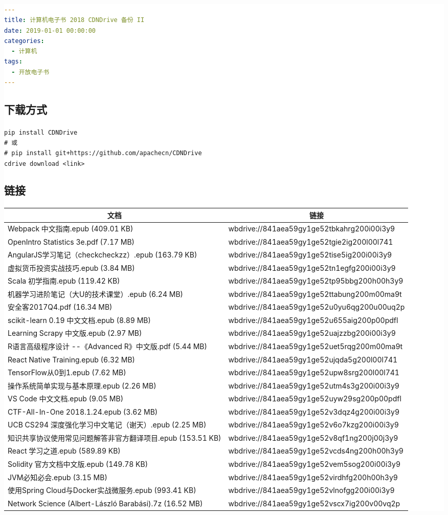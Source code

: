 ```yaml
---
title: 计算机电子书 2018 CDNDrive 备份 II
date: 2019-01-01 00:00:00
categories:
  - 计算机
tags:
  - 开放电子书
---
```


## 下载方式

```
pip install CDNDrive
# 或
# pip install git+https://github.com/apachecn/CDNDrive
cdrive download <link>
```

## 链接





| 文档 | 链接 |
| --- | --- |
| Webpack 中文指南.epub (409.01 KB) | wbdrive://841aea59gy1ge52tbkahrg200i00i3y9 |
| OpenIntro Statistics 3e.pdf (7.17 MB) | wbdrive://841aea59gy1ge52tgie2ig200l00l741 |
| AngularJS学习笔记（checkcheckzz）.epub (163.79 KB) | wbdrive://841aea59gy1ge52tise5ig200i00i3y9 |
| 虚拟货币投资实战技巧.epub (3.84 MB) | wbdrive://841aea59gy1ge52tn1egfg200i00i3y9 |
| Scala 初学指南.epub (119.42 KB) | wbdrive://841aea59gy1ge52tp95bbg200h00h3y9 |
| 机器学习进阶笔记（大U的技术课堂）.epub (6.24 MB) | wbdrive://841aea59gy1ge52ttabung200m00ma9t |
| 安全客2017Q4.pdf (16.34 MB) | wbdrive://841aea59gy1ge52u0yu6qg200u00uq2p |
| scikit-learn 0.19 中文文档.epub (8.89 MB) | wbdrive://841aea59gy1ge52u655aig200p00pdfl |
| Learning Scrapy 中文版.epub (2.97 MB) | wbdrive://841aea59gy1ge52uajzzbg200i00i3y9 |
| R语言高级程序设计 --《Advanced R》中文版.pdf (5.44 MB) | wbdrive://841aea59gy1ge52uet5rqg200m00ma9t |
| React Native Training.epub (6.32 MB) | wbdrive://841aea59gy1ge52ujqda5g200l00l741 |
| TensorFlow从0到1.epub (7.62 MB) | wbdrive://841aea59gy1ge52upw8srg200l00l741 |
| 操作系统简单实现与基本原理.epub (2.26 MB) | wbdrive://841aea59gy1ge52utm4s3g200i00i3y9 |
| VS Code 中文文档.epub (9.05 MB) | wbdrive://841aea59gy1ge52uyw29sg200p00pdfl |
| CTF-All-In-One 2018.1.24.epub (3.62 MB) | wbdrive://841aea59gy1ge52v3dqz4g200i00i3y9 |
| UCB CS294 深度强化学习中文笔记（谢天）.epub (2.25 MB) | wbdrive://841aea59gy1ge52v6o7kzg200i00i3y9 |
| 知识共享协议使用常见问题解答非官方翻译项目.epub (153.51 KB) | wbdrive://841aea59gy1ge52v8qf1ng200j00j3y9 |
| React 学习之道.epub (589.89 KB) | wbdrive://841aea59gy1ge52vcds4ng200h00h3y9 |
| Solidity 官方文档中文版.epub (149.78 KB) | wbdrive://841aea59gy1ge52vem5sog200i00i3y9 |
| JVM必知必会.epub (3.15 MB) | wbdrive://841aea59gy1ge52virdhfg200h00h3y9 |
| 使用Spring Cloud与Docker实战微服务.epub (993.41 KB) | wbdrive://841aea59gy1ge52vlnofgg200i00i3y9 |
| Network Science (Albert-László Barabási).7z (16.52 MB) | wbdrive://841aea59gy1ge52vscx7ig200v00vq2p |
